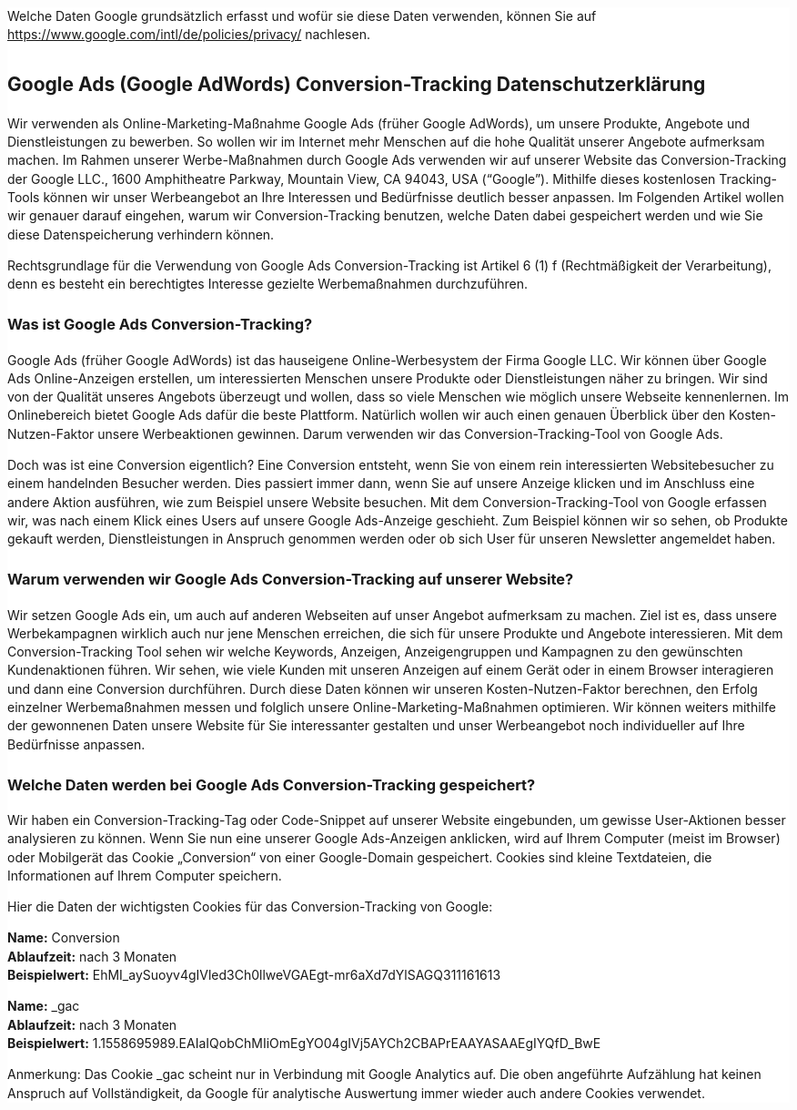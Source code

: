 <p>Welche Daten Google grundsätzlich erfasst und wofür sie diese Daten verwenden, können Sie auf <a class="adsimple-311161613" href="https://www.google.com/intl/de/policies/privacy/" target="_blank" rel="noopener">https://www.google.com/intl/de/policies/privacy/</a> nachlesen.</p>
<h2 class="adsimple-311161613">Google Ads (Google AdWords) Conversion-Tracking Datenschutzerklärung</h2>
<p>Wir verwenden als Online-Marketing-Maßnahme Google Ads (früher Google AdWords), um unsere Produkte, Angebote und Dienstleistungen zu bewerben. So wollen wir im Internet mehr Menschen auf die hohe Qualität unserer Angebote aufmerksam machen. Im Rahmen unserer Werbe-Maßnahmen durch Google Ads verwenden wir auf unserer Website das Conversion-Tracking der Google LLC., 1600 Amphitheatre Parkway, Mountain View, CA 94043, USA (&#8220;Google&#8221;). Mithilfe dieses kostenlosen Tracking-Tools können wir unser Werbeangebot an Ihre Interessen und Bedürfnisse deutlich besser anpassen. Im Folgenden Artikel wollen wir genauer darauf eingehen, warum wir Conversion-Tracking benutzen, welche Daten dabei gespeichert werden und wie Sie diese Datenspeicherung verhindern können.</p>
<p>Rechtsgrundlage für die Verwendung von Google Ads Conversion-Tracking ist Artikel 6 (1) f (Rechtmäßigkeit der Verarbeitung), denn es besteht ein berechtigtes Interesse gezielte Werbemaßnahmen durchzuführen.</p>
<h3 class="adsimple-311161613">Was ist Google Ads Conversion-Tracking?</h3>
<p>Google Ads (früher Google AdWords) ist das hauseigene Online-Werbesystem der Firma Google LLC. Wir können über Google Ads Online-Anzeigen erstellen, um interessierten Menschen unsere Produkte oder Dienstleistungen näher zu bringen. Wir sind von der Qualität unseres Angebots überzeugt und wollen, dass so viele Menschen wie möglich unsere Webseite kennenlernen. Im Onlinebereich bietet Google Ads dafür die beste Plattform. Natürlich wollen wir auch einen genauen Überblick über den Kosten-Nutzen-Faktor unsere Werbeaktionen gewinnen. Darum verwenden wir das Conversion-Tracking-Tool von Google Ads.</p>
<p>Doch was ist eine Conversion eigentlich? Eine Conversion entsteht, wenn Sie von einem rein interessierten Websitebesucher zu einem handelnden Besucher werden. Dies passiert immer dann, wenn Sie auf unsere Anzeige klicken und im Anschluss eine andere Aktion ausführen, wie zum Beispiel unsere Website besuchen. Mit dem Conversion-Tracking-Tool von Google erfassen wir, was nach einem Klick eines Users auf unsere Google Ads-Anzeige geschieht. Zum Beispiel können wir so sehen, ob Produkte gekauft werden, Dienstleistungen in Anspruch genommen werden oder ob sich User für unseren Newsletter angemeldet haben.</p>
<h3 class="adsimple-311161613">Warum verwenden wir Google Ads Conversion-Tracking auf unserer Website?</h3>
<p>Wir setzen Google Ads ein, um auch auf anderen Webseiten auf unser Angebot aufmerksam zu machen. Ziel ist es, dass unsere Werbekampagnen wirklich auch nur jene Menschen erreichen, die sich für unsere Produkte und Angebote interessieren. Mit dem Conversion-Tracking Tool sehen wir welche Keywords, Anzeigen, Anzeigengruppen und Kampagnen zu den gewünschten Kundenaktionen führen. Wir sehen, wie viele Kunden mit unseren Anzeigen auf einem Gerät oder in einem Browser interagieren und dann eine Conversion durchführen. Durch diese Daten können wir unseren Kosten-Nutzen-Faktor berechnen, den Erfolg einzelner Werbemaßnahmen messen und folglich unsere Online-Marketing-Maßnahmen optimieren. Wir können weiters mithilfe der gewonnenen Daten unsere Website für Sie interessanter gestalten und unser Werbeangebot noch individueller auf Ihre Bedürfnisse anpassen.</p>
<h3 class="adsimple-311161613">Welche Daten werden bei Google Ads Conversion-Tracking gespeichert?</h3>
<p>Wir haben ein Conversion-Tracking-Tag oder Code-Snippet auf unserer Website eingebunden, um gewisse User-Aktionen besser analysieren zu können. Wenn Sie nun eine unserer Google Ads-Anzeigen anklicken, wird auf Ihrem Computer (meist im Browser) oder Mobilgerät das Cookie „Conversion“ von einer Google-Domain gespeichert. Cookies sind kleine Textdateien, die Informationen auf Ihrem Computer speichern.</p>
<p>Hier die Daten der wichtigsten Cookies für das Conversion-Tracking von Google:</p>
<p>
<strong class="adsimple-311161613">Name:</strong> Conversion<br />
<strong class="adsimple-311161613">Ablaufzeit:</strong> nach 3 Monaten<br />
<strong class="adsimple-311161613">Beispielwert:</strong> EhMI_aySuoyv4gIVled3Ch0llweVGAEgt-mr6aXd7dYlSAGQ311161613
<p>
<strong class="adsimple-311161613">Name:</strong> _gac<br />
<strong class="adsimple-311161613">Ablaufzeit:</strong> nach 3 Monaten<br />
<strong class="adsimple-311161613">Beispielwert:</strong> 1.1558695989.EAIaIQobChMIiOmEgYO04gIVj5AYCh2CBAPrEAAYASAAEgIYQfD_BwE</p>
<p>Anmerkung: Das Cookie _gac scheint nur in Verbindung mit Google Analytics auf. Die oben angeführte Aufzählung hat keinen Anspruch auf Vollständigkeit, da Google für analytische Auswertung immer wieder auch andere Cookies verwendet.</p>